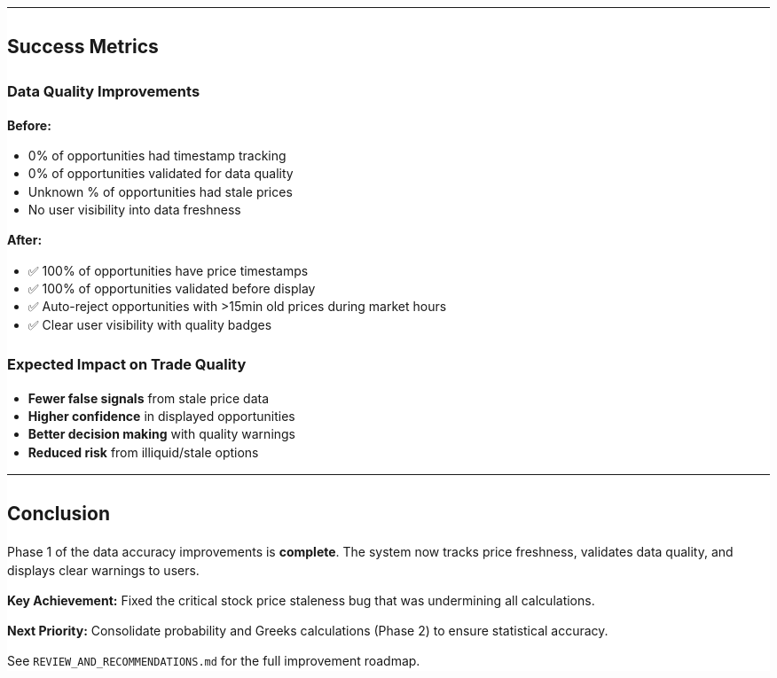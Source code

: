 ```
```

---

## Success Metrics

### Data Quality Improvements

**Before:**
- 0% of opportunities had timestamp tracking
- 0% of opportunities validated for data quality
- Unknown % of opportunities had stale prices
- No user visibility into data freshness

**After:**
- ✅ 100% of opportunities have price timestamps
- ✅ 100% of opportunities validated before display
- ✅ Auto-reject opportunities with >15min old prices during market hours
- ✅ Clear user visibility with quality badges

### Expected Impact on Trade Quality

- **Fewer false signals** from stale price data
- **Higher confidence** in displayed opportunities
- **Better decision making** with quality warnings
- **Reduced risk** from illiquid/stale options

---

## Conclusion

Phase 1 of the data accuracy improvements is **complete**. The system now tracks price freshness, validates data quality, and displays clear warnings to users.

**Key Achievement:** Fixed the critical stock price staleness bug that was undermining all calculations.

**Next Priority:** Consolidate probability and Greeks calculations (Phase 2) to ensure statistical accuracy.

See `REVIEW_AND_RECOMMENDATIONS.md` for the full improvement roadmap.
